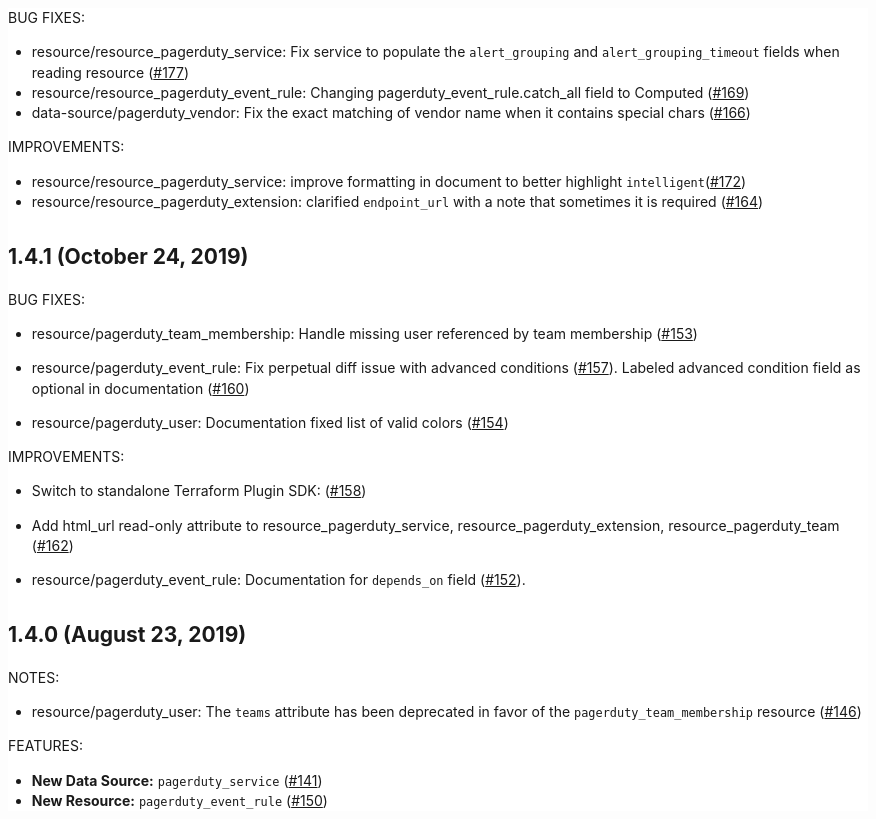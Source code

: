 BUG FIXES:

* resource/resource_pagerduty_service: Fix service to populate the `alert_grouping` and `alert_grouping_timeout` fields when reading resource ([#177](https://github.com/PagerDuty/terraform-provider-pagerduty/issues/177))
* resource/resource_pagerduty_event_rule: Changing pagerduty_event_rule.catch_all field to Computed ([#169](https://github.com/PagerDuty/terraform-provider-pagerduty/issues/169))
* data-source/pagerduty_vendor: Fix the exact matching of vendor name when it contains special chars ([#166](https://github.com/PagerDuty/terraform-provider-pagerduty/issues/166))

IMPROVEMENTS:
* resource/resource_pagerduty_service: improve formatting in document to better highlight `intelligent`([#172](https://github.com/PagerDuty/terraform-provider-pagerduty/issues/172))
* resource/resource_pagerduty_extension: clarified `endpoint_url` with a note that sometimes it is required ([#164](https://github.com/PagerDuty/terraform-provider-pagerduty/issues/164))

## 1.4.1 (October 24, 2019)

BUG FIXES:

* resource/pagerduty_team_membership: Handle missing user referenced by team membership ([#153](https://github.com/PagerDuty/terraform-provider-pagerduty/issues/153))

* resource/pagerduty_event_rule: Fix perpetual diff issue with advanced conditions ([#157](https://github.com/PagerDuty/terraform-provider-pagerduty/issues/157)). Labeled advanced condition field as optional in documentation  ([#160](https://github.com/PagerDuty/terraform-provider-pagerduty/issues/160))

* resource/pagerduty_user: Documentation fixed list of valid colors ([#154](https://github.com/PagerDuty/terraform-provider-pagerduty/issues/154))

IMPROVEMENTS:
* Switch to standalone Terraform Plugin SDK: ([#158](https://github.com/PagerDuty/terraform-provider-pagerduty/issues/158))

* Add html_url read-only attribute to resource_pagerduty_service, resource_pagerduty_extension, resource_pagerduty_team ([#162](https://github.com/PagerDuty/terraform-provider-pagerduty/issues/162))

* resource/pagerduty_event_rule: Documentation for `depends_on` field ([#152](https://github.com/PagerDuty/terraform-provider-pagerduty/issues/152)).

## 1.4.0 (August 23, 2019)

NOTES:

* resource/pagerduty_user: The `teams` attribute has been deprecated in favor of the `pagerduty_team_membership` resource ([#146](https://github.com/PagerDuty/terraform-provider-pagerduty/issues/146))

FEATURES:

* **New Data Source:** `pagerduty_service` ([#141](https://github.com/PagerDuty/terraform-provider-pagerduty/issues/141))
* **New Resource:** `pagerduty_event_rule` ([#150](https://github.com/PagerDuty/terraform-provider-pagerduty/issues/150))

